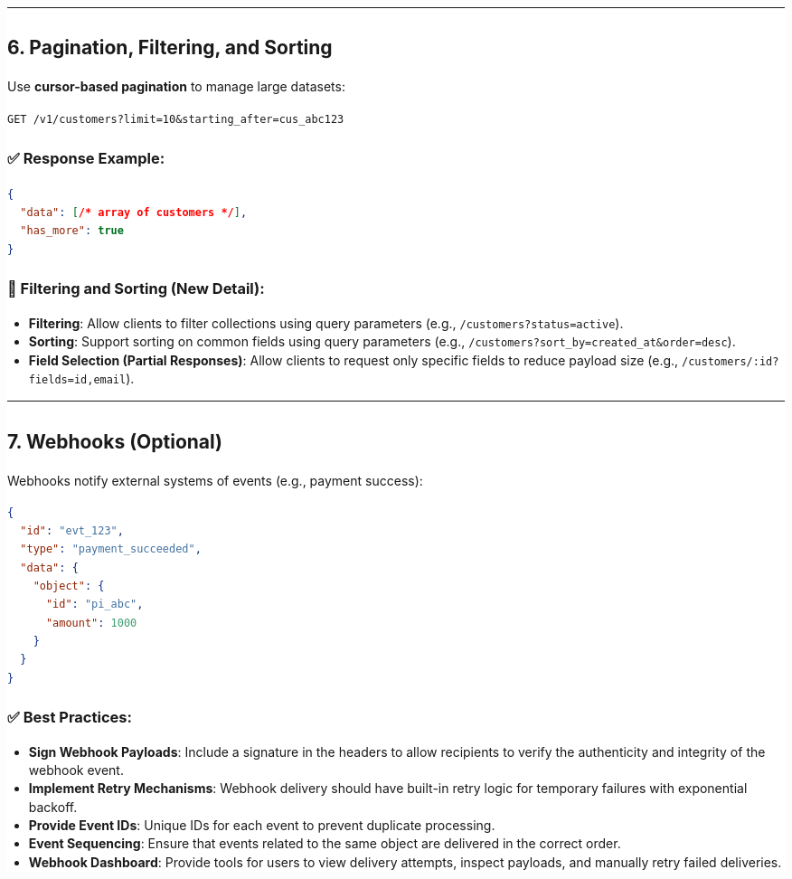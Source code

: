 -----

## 6\. Pagination, Filtering, and Sorting

Use **cursor-based pagination** to manage large datasets:

```http
GET /v1/customers?limit=10&starting_after=cus_abc123
```

### ✅ Response Example:

```json
{
  "data": [/* array of customers */],
  "has_more": true
}
```

### 🔎 Filtering and Sorting (New Detail):

  - **Filtering**: Allow clients to filter collections using query parameters (e.g., `/customers?status=active`).
  - **Sorting**: Support sorting on common fields using query parameters (e.g., `/customers?sort_by=created_at&order=desc`).
  - **Field Selection (Partial Responses)**: Allow clients to request only specific fields to reduce payload size (e.g., `/customers/:id?fields=id,email`).

-----

## 7\. Webhooks (Optional)

Webhooks notify external systems of events (e.g., payment success):

```json
{
  "id": "evt_123",
  "type": "payment_succeeded",
  "data": {
    "object": {
      "id": "pi_abc",
      "amount": 1000
    }
  }
}
```

### ✅ Best Practices:

  - **Sign Webhook Payloads**: Include a signature in the headers to allow recipients to verify the authenticity and integrity of the webhook event.
  - **Implement Retry Mechanisms**: Webhook delivery should have built-in retry logic for temporary failures with exponential backoff.
  - **Provide Event IDs**: Unique IDs for each event to prevent duplicate processing.
  - **Event Sequencing**: Ensure that events related to the same object are delivered in the correct order.
  - **Webhook Dashboard**: Provide tools for users to view delivery attempts, inspect payloads, and manually retry failed deliveries.
